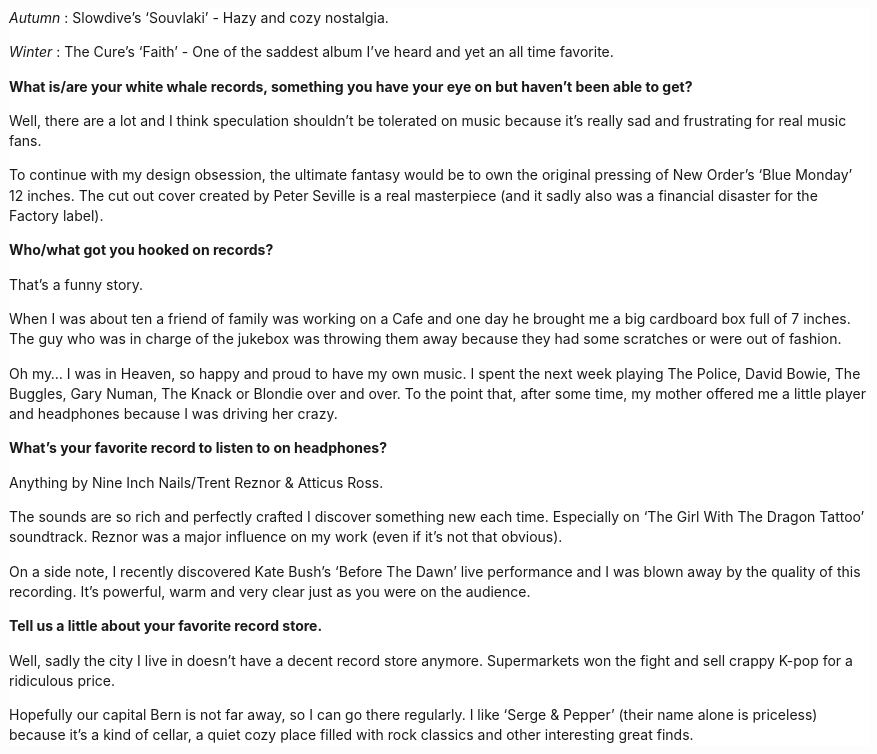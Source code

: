 *Autumn* : Slowdive’s ‘Souvlaki’ - Hazy and cozy nostalgia.

*Winter* : The Cure’s ‘Faith’ - One of the saddest album I’ve heard and yet an all time favorite.

 **What is/are your white whale records, something you have your eye on but haven’t been able to get?** 

Well,
 there are a lot and I think speculation shouldn’t be tolerated on music
 because it’s really sad and frustrating for real music fans.

To 
continue with my design obsession, the ultimate fantasy would be to own 
the original pressing of New Order’s ‘Blue Monday’ 12 inches. The cut 
out cover created by Peter Seville is a real
 masterpiece (and it sadly also was a financial disaster for the Factory
 label).

 **Who/what got you hooked on records?**

That’s a funny story.

When I
 was about ten a friend of family was working on a Cafe and one day he 
brought me a big cardboard box full of 7 inches. The guy who was in 
charge of the jukebox was throwing them away
 because they had some scratches or were out of fashion.

Oh 
my… I was in Heaven, so happy and proud to have my own music. I spent 
the next week playing The Police, David Bowie, The Buggles, Gary Numan, 
The Knack or Blondie over and over. To the
 point that, after some time, my mother offered me a little player and 
headphones because I was driving her crazy.

 **What’s your favorite record to listen to on headphones?** 

Anything by Nine Inch Nails/Trent Reznor & Atticus Ross.

The 
sounds are so rich and perfectly crafted I discover something new each 
time. Especially on ‘The Girl With The Dragon Tattoo’ soundtrack. Reznor
 was a major influence on my work (even
 if it’s not that obvious).

On a 
side note, I recently discovered Kate Bush’s ‘Before The Dawn’ live 
performance and I was blown away by the quality of this recording. It’s 
powerful, warm and very clear just as you
 were on the audience. 

 **Tell us a little about your favorite record store.** 

Well,
 sadly the city I live in doesn’t have a decent record store anymore. 
Supermarkets won the fight and sell crappy K-pop for a ridiculous price.

Hopefully
 our capital Bern is not far away, so I can go there regularly. I like 
‘Serge & Pepper’ (their name alone is priceless) because it’s a kind
 of cellar, a quiet cozy place filled with
 rock classics and other interesting great finds.
